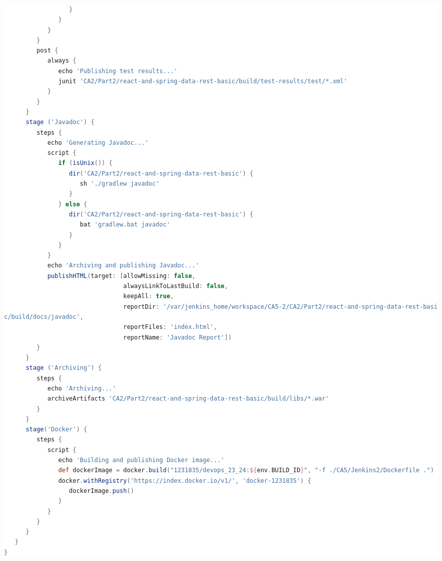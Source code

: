 ```groovy
                  }
               }
            }
         }
         post {
            always {
               echo 'Publishing test results...'
               junit 'CA2/Part2/react-and-spring-data-rest-basic/build/test-results/test/*.xml'
            }
         }
      }
      stage ('Javadoc') {
         steps {
            echo 'Generating Javadoc...'
            script {
               if (isUnix()) {
                  dir('CA2/Part2/react-and-spring-data-rest-basic') {
                     sh './gradlew javadoc'
                  }
               } else {
                  dir('CA2/Part2/react-and-spring-data-rest-basic') {
                     bat 'gradlew.bat javadoc'
                  }
               }
            }
            echo 'Archiving and publishing Javadoc...'
            publishHTML(target: [allowMissing: false,
                                 alwaysLinkToLastBuild: false,
                                 keepAll: true,
                                 reportDir: '/var/jenkins_home/workspace/CA5-2/CA2/Part2/react-and-spring-data-rest-basic/build/docs/javadoc',
                                 reportFiles: 'index.html',
                                 reportName: 'Javadoc Report'])
         }
      }
      stage ('Archiving') {
         steps {
            echo 'Archiving...'
            archiveArtifacts 'CA2/Part2/react-and-spring-data-rest-basic/build/libs/*.war'
         }
      }
      stage('Docker') {
         steps {
            script {
               echo 'Building and publishing Docker image...'
               def dockerImage = docker.build("1231835/devops_23_24:${env.BUILD_ID}", "-f ./CA5/Jenkins2/Dockerfile .")
               docker.withRegistry('https://index.docker.io/v1/', 'docker-1231835') {
                  dockerImage.push()
               }
            }
         }
      }
   }
}
```
